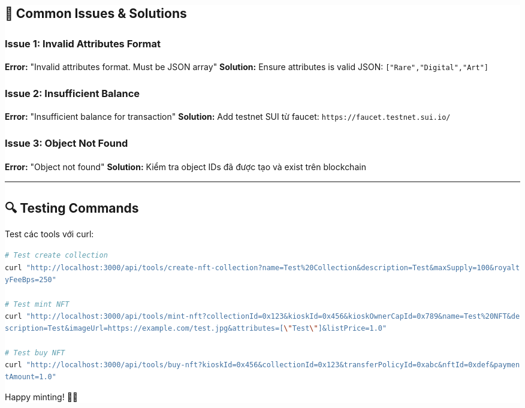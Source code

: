 
## 🚨 Common Issues & Solutions

### Issue 1: Invalid Attributes Format
**Error:** "Invalid attributes format. Must be JSON array"
**Solution:** Ensure attributes is valid JSON: `["Rare","Digital","Art"]`

### Issue 2: Insufficient Balance
**Error:** "Insufficient balance for transaction"
**Solution:** Add testnet SUI từ faucet: `https://faucet.testnet.sui.io/`

### Issue 3: Object Not Found  
**Error:** "Object not found"
**Solution:** Kiểm tra object IDs đã được tạo và exist trên blockchain

---

## 🔍 Testing Commands

Test các tools với curl:

```bash
# Test create collection
curl "http://localhost:3000/api/tools/create-nft-collection?name=Test%20Collection&description=Test&maxSupply=100&royaltyFeeBps=250"

# Test mint NFT
curl "http://localhost:3000/api/tools/mint-nft?collectionId=0x123&kioskId=0x456&kioskOwnerCapId=0x789&name=Test%20NFT&description=Test&imageUrl=https://example.com/test.jpg&attributes=[\"Test\"]&listPrice=1.0"

# Test buy NFT  
curl "http://localhost:3000/api/tools/buy-nft?kioskId=0x456&collectionId=0x123&transferPolicyId=0xabc&nftId=0xdef&paymentAmount=1.0"
```

Happy minting! 🎨✨